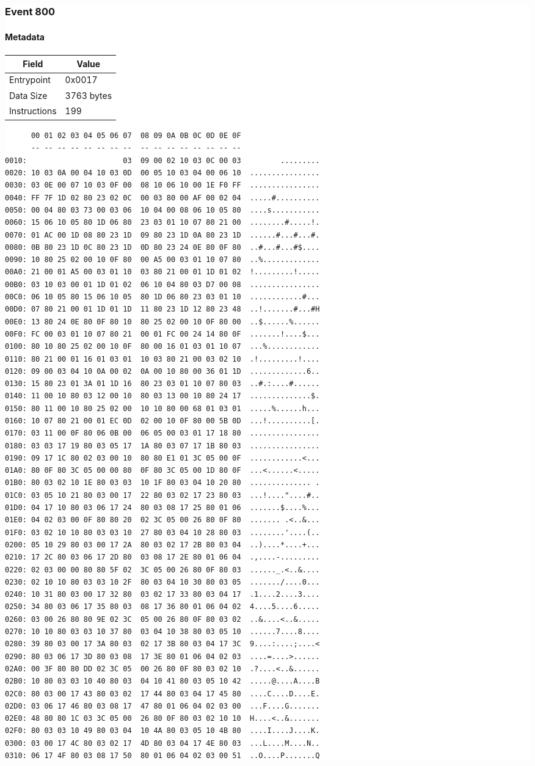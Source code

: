 ### Event 800

#### Metadata

| Field        | Value      |
|--------------|------------|
| Entrypoint   | 0x0017     |
| Data Size    | 3763 bytes |
| Instructions | 199        |

```
      00 01 02 03 04 05 06 07  08 09 0A 0B 0C 0D 0E 0F
      -- -- -- -- -- -- -- --  -- -- -- -- -- -- -- --
0010:                      03  09 00 02 10 03 0C 00 03         .........
0020: 10 03 0A 00 04 10 03 0D  00 05 10 03 04 00 06 10  ................
0030: 03 0E 00 07 10 03 0F 00  08 10 06 10 00 1E F0 FF  ................
0040: FF 7F 1D 02 80 23 02 0C  00 03 80 00 AF 00 02 04  .....#..........
0050: 00 04 80 03 73 00 03 06  10 04 00 08 06 10 05 80  ....s...........
0060: 15 06 10 05 80 1D 06 80  23 03 01 10 07 80 21 00  ........#.....!.
0070: 01 AC 00 1D 08 80 23 1D  09 80 23 1D 0A 80 23 1D  ......#...#...#.
0080: 0B 80 23 1D 0C 80 23 1D  0D 80 23 24 0E 80 0F 80  ..#...#...#$....
0090: 10 80 25 02 00 10 0F 80  00 A5 00 03 01 10 07 80  ..%.............
00A0: 21 00 01 A5 00 03 01 10  03 80 21 00 01 1D 01 02  !.........!.....
00B0: 03 10 03 00 01 1D 01 02  06 10 04 80 03 D7 00 08  ................
00C0: 06 10 05 80 15 06 10 05  80 1D 06 80 23 03 01 10  ............#...
00D0: 07 80 21 00 01 1D 01 1D  11 80 23 1D 12 80 23 48  ..!.......#...#H
00E0: 13 80 24 0E 80 0F 80 10  80 25 02 00 10 0F 80 00  ..$......%......
00F0: FC 00 03 01 10 07 80 21  00 01 FC 00 24 14 80 0F  .......!....$...
0100: 80 10 80 25 02 00 10 0F  80 00 16 01 03 01 10 07  ...%............
0110: 80 21 00 01 16 01 03 01  10 03 80 21 00 03 02 10  .!.........!....
0120: 09 00 03 04 10 0A 00 02  0A 00 10 80 00 36 01 1D  .............6..
0130: 15 80 23 01 3A 01 1D 16  80 23 03 01 10 07 80 03  ..#.:....#......
0140: 11 00 10 80 03 12 00 10  80 03 13 00 10 80 24 17  ..............$.
0150: 80 11 00 10 80 25 02 00  10 10 80 00 68 01 03 01  .....%......h...
0160: 10 07 80 21 00 01 EC 0D  02 00 10 0F 80 00 5B 0D  ...!..........[.
0170: 03 11 00 0F 80 06 0B 00  06 05 00 03 01 17 18 80  ................
0180: 03 03 17 19 80 03 05 17  1A 80 03 07 17 1B 80 03  ................
0190: 09 17 1C 80 02 03 00 10  80 80 E1 01 3C 05 00 0F  ............<...
01A0: 80 0F 80 3C 05 00 00 80  0F 80 3C 05 00 1D 80 0F  ...<......<.....
01B0: 80 03 02 10 1E 80 03 03  10 1F 80 03 04 10 20 80  .............. .
01C0: 03 05 10 21 80 03 00 17  22 80 03 02 17 23 80 03  ...!...."....#..
01D0: 04 17 10 80 03 06 17 24  80 03 08 17 25 80 01 06  .......$....%...
01E0: 04 02 03 00 0F 80 80 20  02 3C 05 00 26 80 0F 80  ....... .<..&...
01F0: 03 02 10 10 80 03 03 10  27 80 03 04 10 28 80 03  ........'....(..
0200: 05 10 29 80 03 00 17 2A  80 03 02 17 2B 80 03 04  ..)....*....+...
0210: 17 2C 80 03 06 17 2D 80  03 08 17 2E 80 01 06 04  .,....-.........
0220: 02 03 00 00 80 80 5F 02  3C 05 00 26 80 0F 80 03  ......_.<..&....
0230: 02 10 10 80 03 03 10 2F  80 03 04 10 30 80 03 05  ......./....0...
0240: 10 31 80 03 00 17 32 80  03 02 17 33 80 03 04 17  .1....2....3....
0250: 34 80 03 06 17 35 80 03  08 17 36 80 01 06 04 02  4....5....6.....
0260: 03 00 26 80 80 9E 02 3C  05 00 26 80 0F 80 03 02  ..&....<..&.....
0270: 10 10 80 03 03 10 37 80  03 04 10 38 80 03 05 10  ......7....8....
0280: 39 80 03 00 17 3A 80 03  02 17 3B 80 03 04 17 3C  9....:....;....<
0290: 80 03 06 17 3D 80 03 08  17 3E 80 01 06 04 02 03  ....=....>......
02A0: 00 3F 80 80 DD 02 3C 05  00 26 80 0F 80 03 02 10  .?....<..&......
02B0: 10 80 03 03 10 40 80 03  04 10 41 80 03 05 10 42  .....@....A....B
02C0: 80 03 00 17 43 80 03 02  17 44 80 03 04 17 45 80  ....C....D....E.
02D0: 03 06 17 46 80 03 08 17  47 80 01 06 04 02 03 00  ...F....G.......
02E0: 48 80 80 1C 03 3C 05 00  26 80 0F 80 03 02 10 10  H....<..&.......
02F0: 80 03 03 10 49 80 03 04  10 4A 80 03 05 10 4B 80  ....I....J....K.
0300: 03 00 17 4C 80 03 02 17  4D 80 03 04 17 4E 80 03  ...L....M....N..
0310: 06 17 4F 80 03 08 17 50  80 01 06 04 02 03 00 51  ..O....P.......Q
```